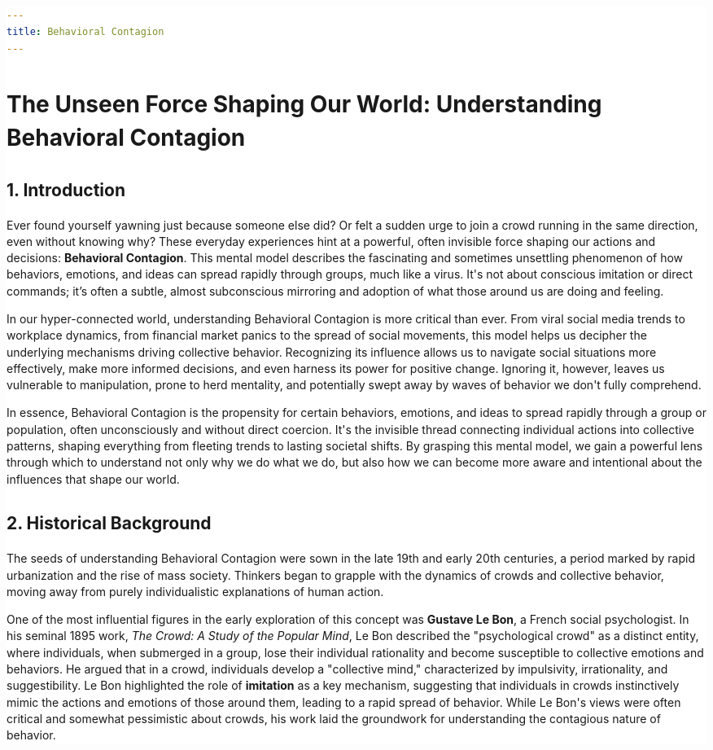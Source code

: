 ```yaml
---
title: Behavioral Contagion
---
```


# The Unseen Force Shaping Our World: Understanding Behavioral Contagion

## 1. Introduction

Ever found yourself yawning just because someone else did? Or felt a sudden urge to join a crowd running in the same direction, even without knowing why? These everyday experiences hint at a powerful, often invisible force shaping our actions and decisions: **Behavioral Contagion**.  This mental model describes the fascinating and sometimes unsettling phenomenon of how behaviors, emotions, and ideas can spread rapidly through groups, much like a virus. It's not about conscious imitation or direct commands; it’s often a subtle, almost subconscious mirroring and adoption of what those around us are doing and feeling.

In our hyper-connected world, understanding Behavioral Contagion is more critical than ever. From viral social media trends to workplace dynamics, from financial market panics to the spread of social movements, this model helps us decipher the underlying mechanisms driving collective behavior. Recognizing its influence allows us to navigate social situations more effectively, make more informed decisions, and even harness its power for positive change. Ignoring it, however, leaves us vulnerable to manipulation, prone to herd mentality, and potentially swept away by waves of behavior we don't fully comprehend.

In essence, Behavioral Contagion is the propensity for certain behaviors, emotions, and ideas to spread rapidly through a group or population, often unconsciously and without direct coercion. It's the invisible thread connecting individual actions into collective patterns, shaping everything from fleeting trends to lasting societal shifts. By grasping this mental model, we gain a powerful lens through which to understand not only why we do what we do, but also how we can become more aware and intentional about the influences that shape our world.

## 2. Historical Background

The seeds of understanding Behavioral Contagion were sown in the late 19th and early 20th centuries, a period marked by rapid urbanization and the rise of mass society.  Thinkers began to grapple with the dynamics of crowds and collective behavior, moving away from purely individualistic explanations of human action.

One of the most influential figures in the early exploration of this concept was **Gustave Le Bon**, a French social psychologist. In his seminal 1895 work, *The Crowd: A Study of the Popular Mind*, Le Bon described the "psychological crowd" as a distinct entity, where individuals, when submerged in a group, lose their individual rationality and become susceptible to collective emotions and behaviors. He argued that in a crowd, individuals develop a "collective mind," characterized by impulsivity, irrationality, and suggestibility. Le Bon highlighted the role of **imitation** as a key mechanism, suggesting that individuals in crowds instinctively mimic the actions and emotions of those around them, leading to a rapid spread of behavior. While Le Bon's views were often critical and somewhat pessimistic about crowds, his work laid the groundwork for understanding the contagious nature of behavior.
